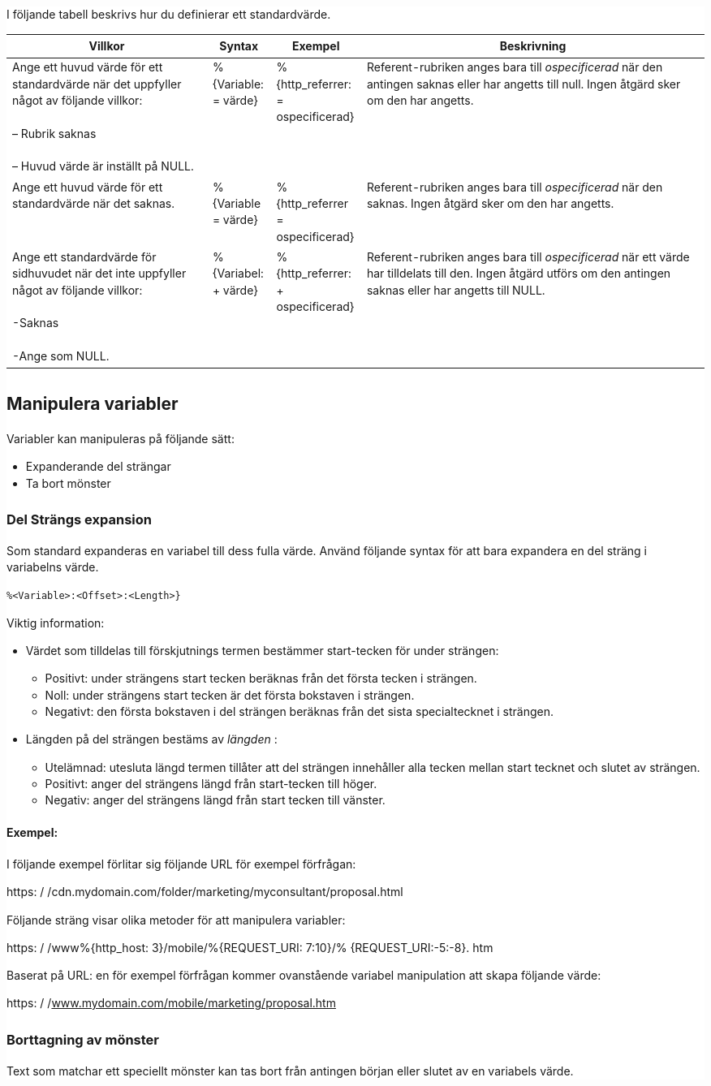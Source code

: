 I följande tabell beskrivs hur du definierar ett standardvärde.

| Villkor | Syntax | Exempel | Beskrivning |
| --------- | ------ | --------| ----------- |
| Ange ett huvud värde för ett standardvärde när det uppfyller något av följande villkor: <br /><br />– Rubrik saknas <br /><br />– Huvud värde är inställt på NULL.| % {Variable: = värde} | % {http_referrer: = ospecificerad} | Referent-rubriken anges bara till *ospecificerad* när den antingen saknas eller har angetts till null. Ingen åtgärd sker om den har angetts. |
| Ange ett huvud värde för ett standardvärde när det saknas. | % {Variable = värde} | % {http_referrer = ospecificerad} | Referent-rubriken anges bara till *ospecificerad* när den saknas. Ingen åtgärd sker om den har angetts. |
| Ange ett standardvärde för sidhuvudet när det inte uppfyller något av följande villkor: <br /><br />-Saknas<br /><br /> -Ange som NULL. | % {Variabel: + värde} | % {http_referrer: + ospecificerad} | Referent-rubriken anges bara till *ospecificerad* när ett värde har tilldelats till den. Ingen åtgärd utförs om den antingen saknas eller har angetts till NULL. |

## <a name="manipulating-variables"></a>Manipulera variabler
Variabler kan manipuleras på följande sätt:

- Expanderande del strängar
- Ta bort mönster

### <a name="substring-expansion"></a>Del Strängs expansion
Som standard expanderas en variabel till dess fulla värde. Använd följande syntax för att bara expandera en del sträng i variabelns värde.

`%<Variable>:<Offset>:<Length>}`

Viktig information:

- Värdet som tilldelas till förskjutnings termen bestämmer start-tecken för under strängen:

     - Positivt: under strängens start tecken beräknas från det första tecken i strängen.
     - Noll: under strängens start tecken är det första bokstaven i strängen.
     - Negativt: den första bokstaven i del strängen beräknas från det sista specialtecknet i strängen.

- Längden på del strängen bestäms av *längden* :

     - Utelämnad: utesluta längd termen tillåter att del strängen innehåller alla tecken mellan start tecknet och slutet av strängen.
     - Positivt: anger del strängens längd från start-tecken till höger.
     - Negativ: anger del strängens längd från start tecken till vänster.

#### <a name="example"></a>Exempel:

I följande exempel förlitar sig följande URL för exempel förfrågan:

https: \/ /cdn.mydomain.com/folder/marketing/myconsultant/proposal.html

Följande sträng visar olika metoder för att manipulera variabler:

https: \/ /www%{http_host: 3}/mobile/%{REQUEST_URI: 7:10}/% {REQUEST_URI:-5:-8}. htm

Baserat på URL: en för exempel förfrågan kommer ovanstående variabel manipulation att skapa följande värde:

https: \/ /www.mydomain.com/mobile/marketing/proposal.htm


### <a name="pattern-removal"></a>Borttagning av mönster
Text som matchar ett speciellt mönster kan tas bort från antingen början eller slutet av en variabels värde.
